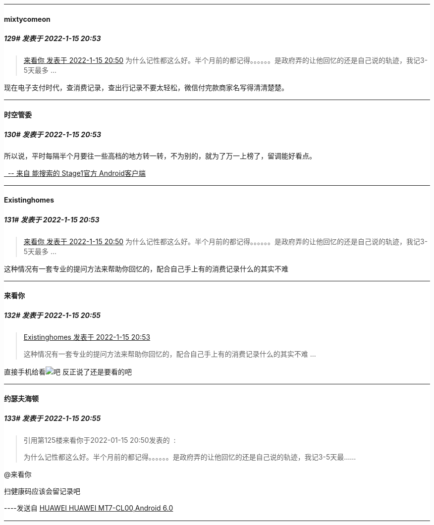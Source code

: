 *****

####  mixtycomeon  
##### 129#       发表于 2022-1-15 20:53

<blockquote><a href="httphttps://bbs.saraba1st.com/2b/forum.php?mod=redirect&amp;goto=findpost&amp;pid=54303576&amp;ptid=2047526" target="_blank">来看你 发表于 2022-1-15 20:50</a>
为什么记性都这么好。半个月前的都记得。。。。。。是政府弄的让他回忆的还是自己说的轨迹，我记3-5天最多 ...</blockquote>
现在电子支付时代，查消费记录，查出行记录不要太轻松，微信付完款商家名写得清清楚楚。

*****

####  时空管委  
##### 130#       发表于 2022-1-15 20:53

所以说，平时每隔半个月要往一些高档的地方转一转，不为别的，就为了万一上榜了，留调能好看点。

[  -- 来自 能搜索的 Stage1官方 Android客户端](https://www.coolapk.com/apk/140634)

*****

####  Existinghomes  
##### 131#       发表于 2022-1-15 20:53

<blockquote><a href="httphttps://bbs.saraba1st.com/2b/forum.php?mod=redirect&amp;goto=findpost&amp;pid=54303576&amp;ptid=2047526" target="_blank">来看你 发表于 2022-1-15 20:50</a>
为什么记性都这么好。半个月前的都记得。。。。。。是政府弄的让他回忆的还是自己说的轨迹，我记3-5天最多 ...</blockquote>
这种情况有一套专业的提问方法来帮助你回忆的，配合自己手上有的消费记录什么的其实不难

*****

####  来看你  
##### 132#       发表于 2022-1-15 20:55

<blockquote><a href="httphttps://bbs.saraba1st.com/2b/forum.php?mod=redirect&amp;goto=findpost&amp;pid=54303657&amp;ptid=2047526" target="_blank">Existinghomes 发表于 2022-1-15 20:53</a>

这种情况有一套专业的提问方法来帮助你回忆的，配合自己手上有的消费记录什么的其实不难 ...</blockquote>
直接手机给看<img src="https://static.saraba1st.com/image/smiley/face2017/068.png" referrerpolicy="no-referrer">吧 反正说了还是要看的吧

*****

####  约瑟夫海顿  
##### 133#       发表于 2022-1-15 20:55

<blockquote>引用第125楼来看你于2022-01-15 20:50发表的  :

为什么记性都这么好。半个月前的都记得。。。。。。是政府弄的让他回忆的还是自己说的轨迹，我记3-5天最......</blockquote>
@来看你

扫健康码应该会留记录吧

----发送自 [HUAWEI HUAWEI MT7-CL00,Android 6.0](http://stage1.5j4m.com/?1.37)

*****
